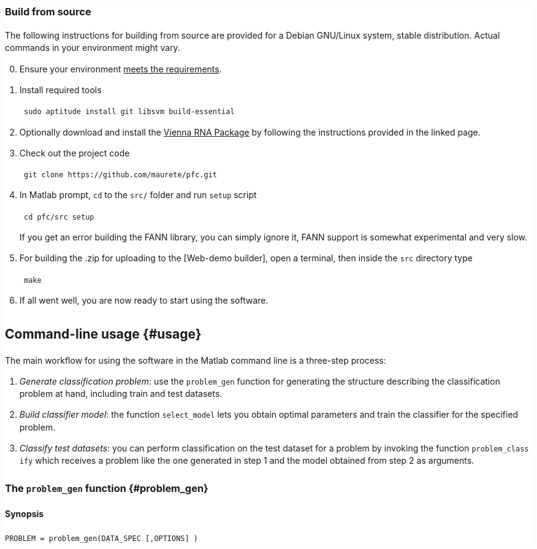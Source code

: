 [Project page]: https://github.com/maurete/pfc

### Build from source

The following instructions for building from source are provided for a
Debian GNU/Linux system, stable distribution. Actual commands in your
environment might vary.

0. Ensure your environment [meets the requirements](#sysreqs).

1. Install required tools

        sudo aptitude install git libsvm build-essential

2. Optionally download and install the [Vienna RNA Package] by
   following the instructions provided in the linked page.

3. Check out the project code

        git clone https://github.com/maurete/pfc.git

4. In Matlab prompt, `cd` to the `src/` folder and run `setup` script

        cd pfc/src setup

    If you get an error building the FANN library, you can simply
    ignore it, FANN support is somewhat experimental and very slow.

5. For building the .zip for uploading to the [Web-demo builder],
   open a terminal, then inside the `src` directory type

		make

6. If all went well, you are now ready to start using the software.


Command-line usage {#usage}
------------------

The main workflow for using the software in the Matlab command
line is a three-step process:

1. _Generate classification problem_: use the `problem_gen` function
   for generating the structure describing the classification problem
   at hand, including train and test datasets.
   
2. _Build classifier model_: the function `select_model` lets you
   obtain optimal parameters and train the classifier for the
   specified problem.
   
3. _Classify test datasets_: you can perform classification on the
   test dataset for a problem by invoking the function
   `problem_classify` which receives a problem like the one generated
   in step 1 and the model obtained from step 2 as arguments.

### The `problem_gen` function {#problem_gen}

#### Synopsis

	PROBLEM = problem_gen(DATA_SPEC [,OPTIONS] )


[`problem_gen`]: #problem_gen
[`select_model`]: #select_model
[`problem_classify`]: #problem_classify
[LIBSVM]: http://www.csie.ntu.edu.tw/~cjlin/libsvm/
[Bioinformatics Toolbox]: http://www.mathworks.com/products/bioinfo/
[Neural Network Toolbox]: http://www.mathworks.com/products/neural-network/
[FANN]: http://leenissen.dk/fann/wp/
[Parallel Computing Toolbox]: http://www.mathworks.com/products/parallel-computing/
[Matlab]: http://www.mathworks.com/products/matlab/
[Vienna RNA Package]: http://www.tbi.univie.ac.at/RNA/